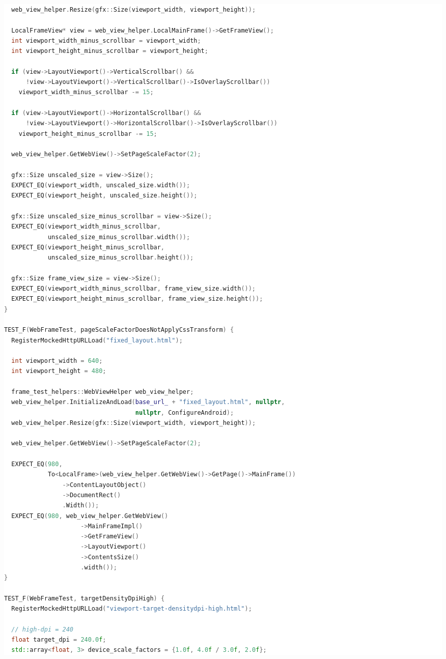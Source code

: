 ```cpp
  web_view_helper.Resize(gfx::Size(viewport_width, viewport_height));

  LocalFrameView* view = web_view_helper.LocalMainFrame()->GetFrameView();
  int viewport_width_minus_scrollbar = viewport_width;
  int viewport_height_minus_scrollbar = viewport_height;

  if (view->LayoutViewport()->VerticalScrollbar() &&
      !view->LayoutViewport()->VerticalScrollbar()->IsOverlayScrollbar())
    viewport_width_minus_scrollbar -= 15;

  if (view->LayoutViewport()->HorizontalScrollbar() &&
      !view->LayoutViewport()->HorizontalScrollbar()->IsOverlayScrollbar())
    viewport_height_minus_scrollbar -= 15;

  web_view_helper.GetWebView()->SetPageScaleFactor(2);

  gfx::Size unscaled_size = view->Size();
  EXPECT_EQ(viewport_width, unscaled_size.width());
  EXPECT_EQ(viewport_height, unscaled_size.height());

  gfx::Size unscaled_size_minus_scrollbar = view->Size();
  EXPECT_EQ(viewport_width_minus_scrollbar,
            unscaled_size_minus_scrollbar.width());
  EXPECT_EQ(viewport_height_minus_scrollbar,
            unscaled_size_minus_scrollbar.height());

  gfx::Size frame_view_size = view->Size();
  EXPECT_EQ(viewport_width_minus_scrollbar, frame_view_size.width());
  EXPECT_EQ(viewport_height_minus_scrollbar, frame_view_size.height());
}

TEST_F(WebFrameTest, pageScaleFactorDoesNotApplyCssTransform) {
  RegisterMockedHttpURLLoad("fixed_layout.html");

  int viewport_width = 640;
  int viewport_height = 480;

  frame_test_helpers::WebViewHelper web_view_helper;
  web_view_helper.InitializeAndLoad(base_url_ + "fixed_layout.html", nullptr,
                                    nullptr, ConfigureAndroid);
  web_view_helper.Resize(gfx::Size(viewport_width, viewport_height));

  web_view_helper.GetWebView()->SetPageScaleFactor(2);

  EXPECT_EQ(980,
            To<LocalFrame>(web_view_helper.GetWebView()->GetPage()->MainFrame())
                ->ContentLayoutObject()
                ->DocumentRect()
                .Width());
  EXPECT_EQ(980, web_view_helper.GetWebView()
                     ->MainFrameImpl()
                     ->GetFrameView()
                     ->LayoutViewport()
                     ->ContentsSize()
                     .width());
}

TEST_F(WebFrameTest, targetDensityDpiHigh) {
  RegisterMockedHttpURLLoad("viewport-target-densitydpi-high.html");

  // high-dpi = 240
  float target_dpi = 240.0f;
  std::array<float, 3> device_scale_factors = {1.0f, 4.0f / 3.0f, 2.0f};
```